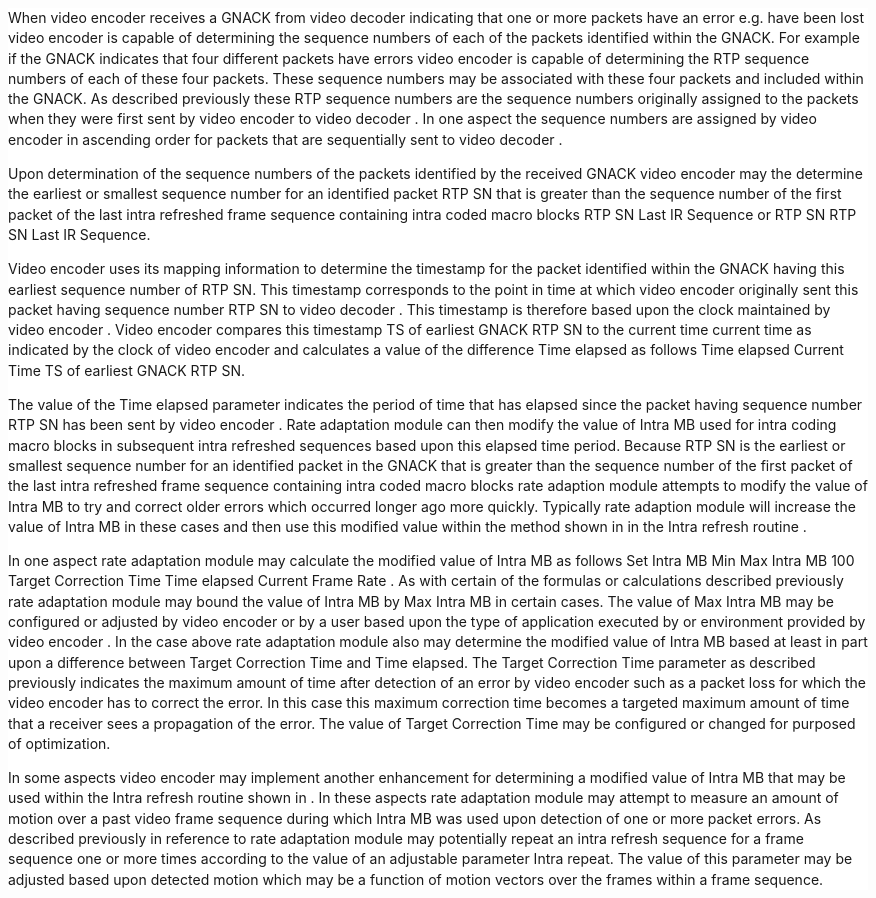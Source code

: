 When video encoder receives a GNACK from video decoder indicating that one or more packets have an error e.g. have been lost video encoder is capable of determining the sequence numbers of each of the packets identified within the GNACK. For example if the GNACK indicates that four different packets have errors video encoder is capable of determining the RTP sequence numbers of each of these four packets. These sequence numbers may be associated with these four packets and included within the GNACK. As described previously these RTP sequence numbers are the sequence numbers originally assigned to the packets when they were first sent by video encoder to video decoder . In one aspect the sequence numbers are assigned by video encoder in ascending order for packets that are sequentially sent to video decoder . 

Upon determination of the sequence numbers of the packets identified by the received GNACK video encoder may the determine the earliest or smallest sequence number for an identified packet RTP SN that is greater than the sequence number of the first packet of the last intra refreshed frame sequence containing intra coded macro blocks RTP SN Last IR Sequence or RTP SN RTP SN Last IR Sequence.

Video encoder uses its mapping information to determine the timestamp for the packet identified within the GNACK having this earliest sequence number of RTP SN. This timestamp corresponds to the point in time at which video encoder originally sent this packet having sequence number RTP SN to video decoder . This timestamp is therefore based upon the clock maintained by video encoder . Video encoder compares this timestamp TS of earliest GNACK RTP SN to the current time current time as indicated by the clock of video encoder and calculates a value of the difference Time elapsed as follows Time elapsed Current Time TS of earliest GNACK RTP SN.

The value of the Time elapsed parameter indicates the period of time that has elapsed since the packet having sequence number RTP SN has been sent by video encoder . Rate adaptation module can then modify the value of Intra MB  used for intra coding macro blocks in subsequent intra refreshed sequences based upon this elapsed time period. Because RTP SN is the earliest or smallest sequence number for an identified packet in the GNACK that is greater than the sequence number of the first packet of the last intra refreshed frame sequence containing intra coded macro blocks rate adaption module attempts to modify the value of Intra MB  to try and correct older errors which occurred longer ago more quickly. Typically rate adaption module will increase the value of Intra MB  in these cases and then use this modified value within the method shown in in the Intra refresh routine .

In one aspect rate adaptation module may calculate the modified value of Intra MB  as follows Set Intra MB  Min Max Intra MB  100 Target Correction Time Time elapsed Current Frame Rate . As with certain of the formulas or calculations described previously rate adaptation module may bound the value of Intra MB  by Max Intra MB  in certain cases. The value of Max Intra MB  may be configured or adjusted by video encoder or by a user based upon the type of application executed by or environment provided by video encoder . In the case above rate adaptation module also may determine the modified value of Intra MB  based at least in part upon a difference between Target Correction Time and Time elapsed. The Target Correction Time parameter as described previously indicates the maximum amount of time after detection of an error by video encoder such as a packet loss for which the video encoder has to correct the error. In this case this maximum correction time becomes a targeted maximum amount of time that a receiver sees a propagation of the error. The value of Target Correction Time may be configured or changed for purposed of optimization.

In some aspects video encoder may implement another enhancement for determining a modified value of Intra MB  that may be used within the Intra refresh routine shown in . In these aspects rate adaptation module may attempt to measure an amount of motion over a past video frame sequence during which Intra MB  was used upon detection of one or more packet errors. As described previously in reference to rate adaptation module may potentially repeat an intra refresh sequence for a frame sequence one or more times according to the value of an adjustable parameter Intra repeat. The value of this parameter may be adjusted based upon detected motion which may be a function of motion vectors over the frames within a frame sequence.
